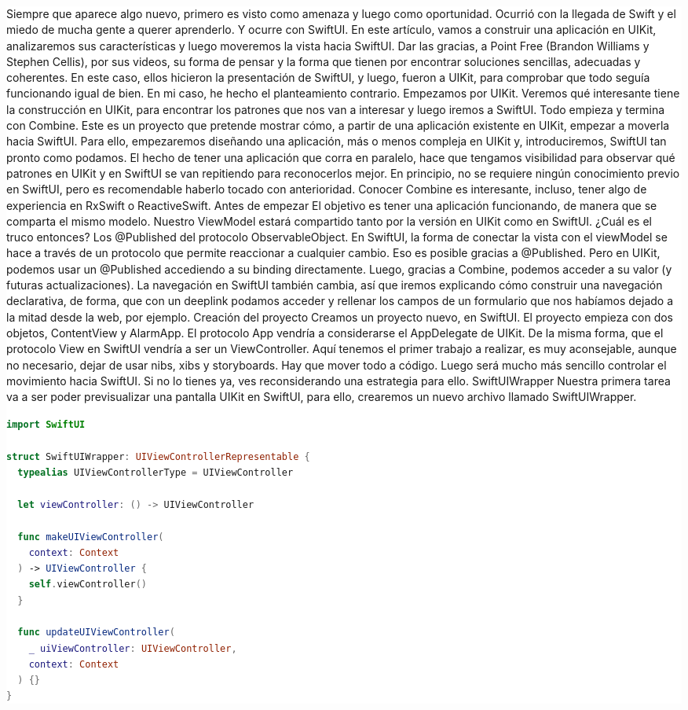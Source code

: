 Siempre que aparece algo nuevo, primero es visto como amenaza y luego como oportunidad. Ocurrió con la llegada de Swift y el miedo de mucha gente a querer aprenderlo. Y ocurre con SwiftUI.
En este artículo, vamos a construir una aplicación en UIKit, analizaremos sus características y luego moveremos la vista hacia SwiftUI.
Dar las gracias, a Point Free (Brandon Williams y Stephen Cellis), por sus videos, su forma de pensar y la forma que tienen por encontrar soluciones sencillas, adecuadas y coherentes.
En este caso, ellos hicieron la presentación de SwiftUI, y luego, fueron a UIKit, para comprobar que todo seguía funcionando igual de bien. En mi caso, he hecho el planteamiento contrario. Empezamos por UIKit. Veremos qué interesante tiene la construcción en UIKit, para encontrar los patrones que nos van a interesar y luego iremos a SwiftUI.
Todo empieza y termina con Combine.
Este es un proyecto que pretende mostrar cómo, a partir de una aplicación existente en UIKit, empezar a moverla hacia SwiftUI.
Para ello, empezaremos diseñando una aplicación, más o menos compleja en UIKit y, introduciremos, SwiftUI tan pronto como podamos. El hecho de tener una aplicación que corra en paralelo, hace que tengamos visibilidad para observar qué patrones en UIKit y en SwiftUI se van repitiendo para reconocerlos mejor.
En principio, no se requiere ningún conocimiento previo en SwiftUI, pero es recomendable haberlo tocado con anterioridad. Conocer Combine es interesante, incluso, tener algo de experiencia en RxSwift o ReactiveSwift.
Antes de empezar
El objetivo es tener una aplicación funcionando, de manera que se comparta el mismo modelo. Nuestro ViewModel estará compartido tanto por la versión en UIKit como en SwiftUI.
¿Cuál es el truco entonces? Los @Published del protocolo ObservableObject. En SwiftUI, la forma de conectar la vista con el viewModel se hace a través de un protocolo que permite reaccionar a cualquier cambio. Eso es posible gracias a @Published. Pero en UIKit, podemos usar un @Published accediendo a su binding directamente. Luego, gracias a Combine, podemos acceder a su valor (y futuras actualizaciones).
La navegación en SwiftUI también cambia, así que iremos explicando cómo construir una navegación declarativa, de forma, que con un deeplink podamos acceder y rellenar los campos de un formulario que nos habíamos dejado a la mitad desde la web, por ejemplo.
Creación del proyecto
Creamos un proyecto nuevo, en SwiftUI. El proyecto empieza con dos objetos, ContentView y AlarmApp. El protocolo App vendría a considerarse el AppDelegate de UIKit. De la misma forma, que el protocolo View en SwiftUI vendría a ser un ViewController.
Aquí tenemos el primer trabajo a realizar, es muy aconsejable, aunque no necesario, dejar de usar nibs, xibs y storyboards. Hay que mover todo a código. Luego será mucho más sencillo controlar el movimiento hacia SwiftUI. Si no lo tienes ya, ves reconsiderando una estrategia para ello.
SwiftUIWrapper
Nuestra primera tarea va a ser poder previsualizar una pantalla UIKit en SwiftUI, para ello, crearemos un nuevo archivo llamado SwiftUIWrapper.

```swift
import SwiftUI

struct SwiftUIWrapper: UIViewControllerRepresentable {
  typealias UIViewControllerType = UIViewController

  let viewController: () -> UIViewController

  func makeUIViewController(
    context: Context
  ) -> UIViewController {
    self.viewController()
  }

  func updateUIViewController(
    _ uiViewController: UIViewController,
    context: Context
  ) {}
}
```

